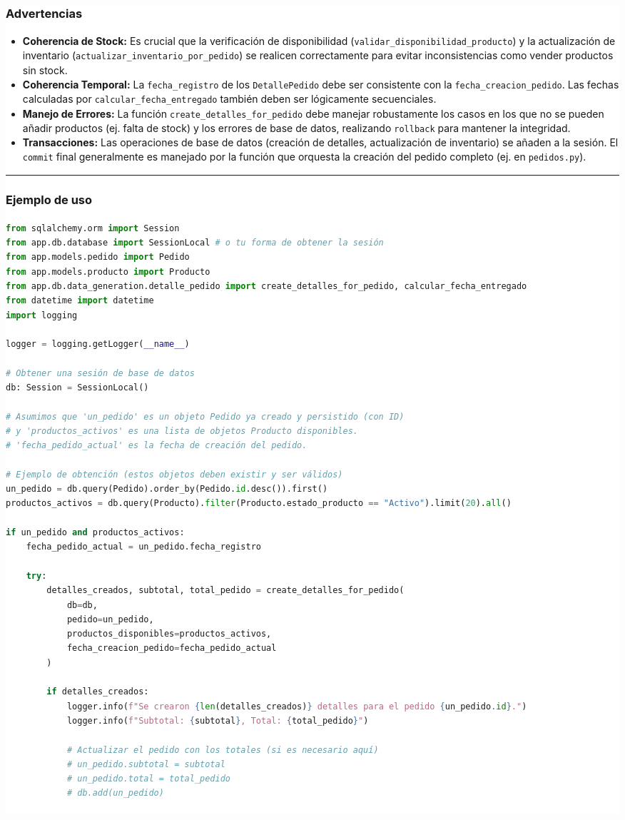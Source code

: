 
### Advertencias

- **Coherencia de Stock:** Es crucial que la verificación de disponibilidad (`validar_disponibilidad_producto`) y la actualización de inventario (`actualizar_inventario_por_pedido`) se realicen correctamente para evitar inconsistencias como vender productos sin stock.
- **Coherencia Temporal:** La `fecha_registro` de los `DetallePedido` debe ser consistente con la `fecha_creacion_pedido`. Las fechas calculadas por `calcular_fecha_entregado` también deben ser lógicamente secuenciales.
- **Manejo de Errores:** La función `create_detalles_for_pedido` debe manejar robustamente los casos en los que no se pueden añadir productos (ej. falta de stock) y los errores de base de datos, realizando `rollback` para mantener la integridad.
- **Transacciones:** Las operaciones de base de datos (creación de detalles, actualización de inventario) se añaden a la sesión. El `commit` final generalmente es manejado por la función que orquesta la creación del pedido completo (ej. en `pedidos.py`).

---

### Ejemplo de uso

```python
from sqlalchemy.orm import Session
from app.db.database import SessionLocal # o tu forma de obtener la sesión
from app.models.pedido import Pedido
from app.models.producto import Producto
from app.db.data_generation.detalle_pedido import create_detalles_for_pedido, calcular_fecha_entregado
from datetime import datetime
import logging

logger = logging.getLogger(__name__)

# Obtener una sesión de base de datos
db: Session = SessionLocal()

# Asumimos que 'un_pedido' es un objeto Pedido ya creado y persistido (con ID)
# y 'productos_activos' es una lista de objetos Producto disponibles.
# 'fecha_pedido_actual' es la fecha de creación del pedido.

# Ejemplo de obtención (estos objetos deben existir y ser válidos)
un_pedido = db.query(Pedido).order_by(Pedido.id.desc()).first()
productos_activos = db.query(Producto).filter(Producto.estado_producto == "Activo").limit(20).all()

if un_pedido and productos_activos:
    fecha_pedido_actual = un_pedido.fecha_registro

    try:
        detalles_creados, subtotal, total_pedido = create_detalles_for_pedido(
            db=db,
            pedido=un_pedido,
            productos_disponibles=productos_activos,
            fecha_creacion_pedido=fecha_pedido_actual
        )

        if detalles_creados:
            logger.info(f"Se crearon {len(detalles_creados)} detalles para el pedido {un_pedido.id}.")
            logger.info(f"Subtotal: {subtotal}, Total: {total_pedido}")
            
            # Actualizar el pedido con los totales (si es necesario aquí)
            # un_pedido.subtotal = subtotal
            # un_pedido.total = total_pedido
            # db.add(un_pedido)
            
```